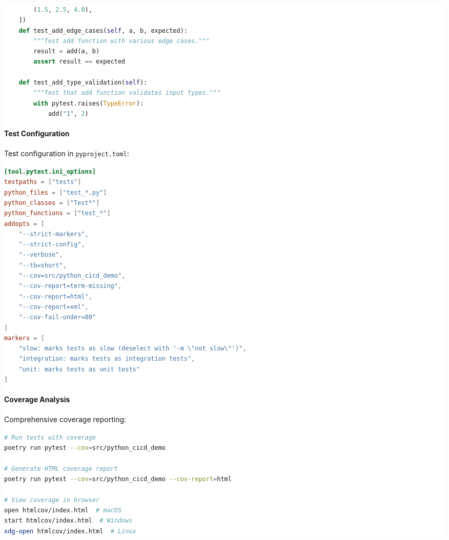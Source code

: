 ```python
        (1.5, 2.5, 4.0),
    ])
    def test_add_edge_cases(self, a, b, expected):
        """Test add function with various edge cases."""
        result = add(a, b)
        assert result == expected

    def test_add_type_validation(self):
        """Test that add function validates input types."""
        with pytest.raises(TypeError):
            add("1", 2)
```

#### Test Configuration

Test configuration in `pyproject.toml`:

```toml
[tool.pytest.ini_options]
testpaths = ["tests"]
python_files = ["test_*.py"]
python_classes = ["Test*"]
python_functions = ["test_*"]
addopts = [
    "--strict-markers",
    "--strict-config",
    "--verbose",
    "--tb=short",
    "--cov=src/python_cicd_demo",
    "--cov-report=term-missing",
    "--cov-report=html",
    "--cov-report=xml",
    "--cov-fail-under=80"
]
markers = [
    "slow: marks tests as slow (deselect with '-m \"not slow\"')",
    "integration: marks tests as integration tests",
    "unit: marks tests as unit tests"
]
```

#### Coverage Analysis

Comprehensive coverage reporting:

```bash
# Run tests with coverage
poetry run pytest --cov=src/python_cicd_demo

# Generate HTML coverage report
poetry run pytest --cov=src/python_cicd_demo --cov-report=html

# View coverage in browser
open htmlcov/index.html  # macOS
start htmlcov/index.html  # Windows
xdg-open htmlcov/index.html  # Linux
```
